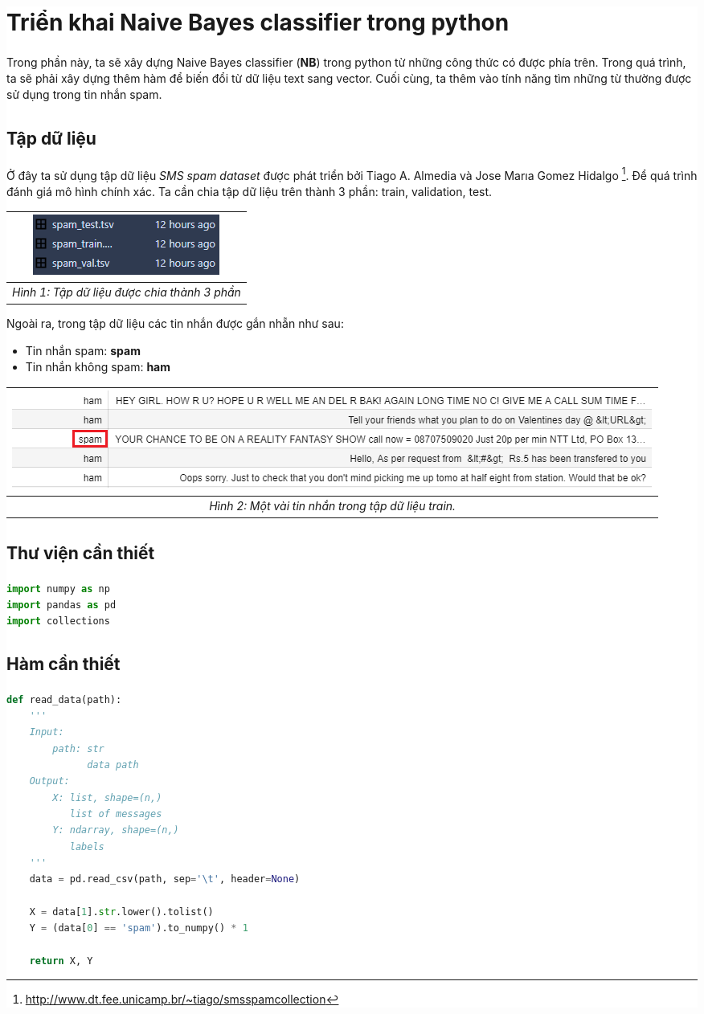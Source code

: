 # Triển khai Naive Bayes classifier trong python

Trong phần này, ta sẽ xây dựng Naive Bayes classifier (**NB**) trong python từ những công thức có được phía trên. Trong quá trình, ta sẽ phải xây dựng thêm hàm để biến đổi từ dữ liệu text sang vector. Cuối cùng, ta thêm vào tính năng tìm những từ thường được sử dụng trong tin nhắn spam.

## Tập dữ liệu

Ở đây ta sử dụng tập dữ liệu *SMS spam dataset* được phát triển bởi Tiago A. Almedia và Jose Marıa Gomez Hidalgo [^1]. Để quá trình đánh giá mô hình chính xác. Ta cần chia tập dữ liệu trên thành 3 phần: train, validation, test.

| ![image-center](../../assets/post_img/nbc/h1.png) |
| :-----------------------------------------------: |
|   *Hình 1: Tập dữ liệu được chia thành 3 phần*    |

Ngoài ra, trong tập dữ liệu các tin nhắn được gắn nhẵn như sau:

- Tin nhắn spam: **spam**
- Tin nhắn không spam: **ham**

|  ![image-center](../../assets/post_img/nbc/h2.png)  |
| :-------------------------------------------------: |
| *Hình 2: Một vài tin nhắn trong tập dữ liệu train.* |

## Thư viện cần thiết

```python
import numpy as np
import pandas as pd
import collections
```

## Hàm cần thiết

```python
def read_data(path):
    '''
    Input: 
        path: str
              data path
    Output:
        X: list, shape=(n,)
           list of messages
        Y: ndarray, shape=(n,)
           labels
    '''
    data = pd.read_csv(path, sep='\t', header=None)
    
    X = data[1].str.lower().tolist()
    Y = (data[0] == 'spam').to_numpy() * 1
    
    return X, Y
```

[^1]: http://www.dt.fee.unicamp.br/~tiago/smsspamcollection
[^2]: Stanford. CS229. Summer 2019. Lecture 7 - GDA, Naive Bayes & Laplace Smoothing.
[^3]: Stanford. CS229. Summer 2019. Problem set 2